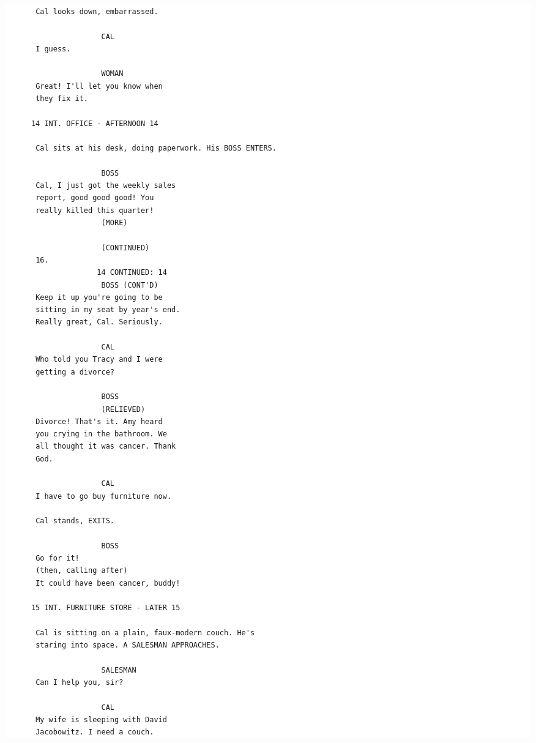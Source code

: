            Cal looks down, embarrassed. 
                         
                          CAL 
           I guess. 
                         
                          WOMAN 
           Great! I'll let you know when 
           they fix it. 
                         
          14 INT. OFFICE - AFTERNOON 14 
                         
           Cal sits at his desk, doing paperwork. His BOSS ENTERS. 
                         
                          BOSS 
           Cal, I just got the weekly sales 
           report, good good good! You 
           really killed this quarter! 
                          (MORE)
                         
                          (CONTINUED)
           16.
                         14 CONTINUED: 14
                          BOSS (CONT'D)
           Keep it up you're going to be 
           sitting in my seat by year's end. 
           Really great, Cal. Seriously. 
                         
                          CAL 
           Who told you Tracy and I were 
           getting a divorce? 
                         
                          BOSS 
                          (RELIEVED) 
           Divorce! That's it. Amy heard 
           you crying in the bathroom. We 
           all thought it was cancer. Thank 
           God. 
                         
                          CAL 
           I have to go buy furniture now. 
                         
           Cal stands, EXITS. 
                         
                          BOSS 
           Go for it! 
           (then, calling after) 
           It could have been cancer, buddy! 
                         
          15 INT. FURNITURE STORE - LATER 15 
                         
           Cal is sitting on a plain, faux-modern couch. He's 
           staring into space. A SALESMAN APPROACHES. 
                         
                          SALESMAN 
           Can I help you, sir? 
                         
                          CAL 
           My wife is sleeping with David 
           Jacobowitz. I need a couch. 
                         